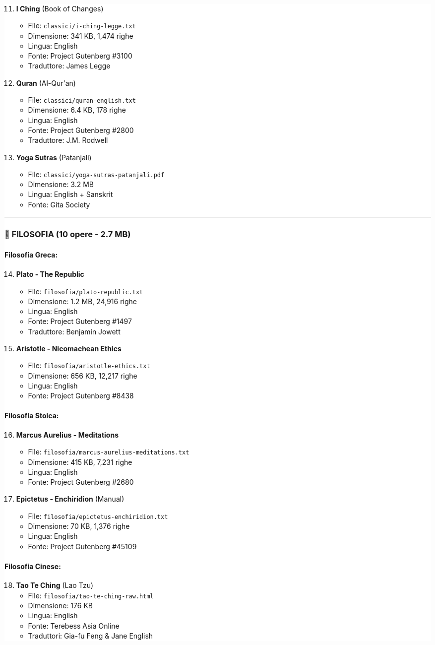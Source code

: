 11. **I Ching** (Book of Changes)
    - File: `classici/i-ching-legge.txt`
    - Dimensione: 341 KB, 1,474 righe
    - Lingua: English
    - Fonte: Project Gutenberg #3100
    - Traduttore: James Legge

12. **Quran** (Al-Qur'an)
    - File: `classici/quran-english.txt`
    - Dimensione: 6.4 KB, 178 righe
    - Lingua: English
    - Fonte: Project Gutenberg #2800
    - Traduttore: J.M. Rodwell

13. **Yoga Sutras** (Patanjali)
    - File: `classici/yoga-sutras-patanjali.pdf`
    - Dimensione: 3.2 MB
    - Lingua: English + Sanskrit
    - Fonte: Gita Society

---

### 🧠 FILOSOFIA (10 opere - 2.7 MB)

#### Filosofia Greca:
14. **Plato - The Republic**
    - File: `filosofia/plato-republic.txt`
    - Dimensione: 1.2 MB, 24,916 righe
    - Lingua: English
    - Fonte: Project Gutenberg #1497
    - Traduttore: Benjamin Jowett

15. **Aristotle - Nicomachean Ethics**
    - File: `filosofia/aristotle-ethics.txt`
    - Dimensione: 656 KB, 12,217 righe
    - Lingua: English
    - Fonte: Project Gutenberg #8438

#### Filosofia Stoica:
16. **Marcus Aurelius - Meditations**
    - File: `filosofia/marcus-aurelius-meditations.txt`
    - Dimensione: 415 KB, 7,231 righe
    - Lingua: English
    - Fonte: Project Gutenberg #2680

17. **Epictetus - Enchiridion** (Manual)
    - File: `filosofia/epictetus-enchiridion.txt`
    - Dimensione: 70 KB, 1,376 righe
    - Lingua: English
    - Fonte: Project Gutenberg #45109

#### Filosofia Cinese:
18. **Tao Te Ching** (Lao Tzu)
    - File: `filosofia/tao-te-ching-raw.html`
    - Dimensione: 176 KB
    - Lingua: English
    - Fonte: Terebess Asia Online
    - Traduttori: Gia-fu Feng & Jane English
